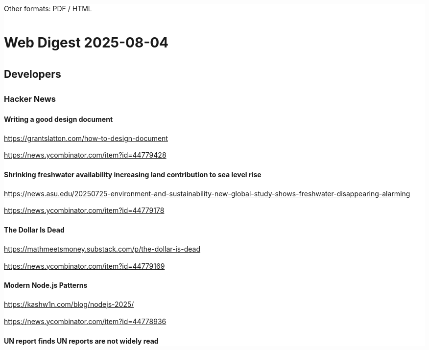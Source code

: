 Other formats: [PDF](https://pub-714f8d634e8f451d9f2fe91a4debfa23.r2.dev/keep/webdigest/WebDigest-20250804.pdf--e6646bd554cee9280a6e8f1fcbcd6b5c.pdf) / [HTML](https://webdigest.pages.dev/readhtml/2025/WebDigest-20250804.html)


# Web Digest 2025-08-04


## Developers

### Hacker News

<div class="minipage">

#### Writing a good design document

<span style="color: blue!80!green"><https://grantslatton.com/how-to-design-document></span>

<span style="color: black!50"><https://news.ycombinator.com/item?id=44779428></span>

</div>

<div class="minipage">

#### Shrinking freshwater availability increasing land contribution to sea level rise

<span style="color: blue!80!green"><https://news.asu.edu/20250725-environment-and-sustainability-new-global-study-shows-freshwater-disappearing-alarming></span>

<span style="color: black!50"><https://news.ycombinator.com/item?id=44779178></span>

</div>

<div class="minipage">

#### The Dollar Is Dead

<span style="color: blue!80!green"><https://mathmeetsmoney.substack.com/p/the-dollar-is-dead></span>

<span style="color: black!50"><https://news.ycombinator.com/item?id=44779169></span>

</div>

<div class="minipage">

#### Modern Node.js Patterns

<span style="color: blue!80!green"><https://kashw1n.com/blog/nodejs-2025/></span>

<span style="color: black!50"><https://news.ycombinator.com/item?id=44778936></span>

</div>

<div class="minipage">

#### UN report finds UN reports are not widely read
